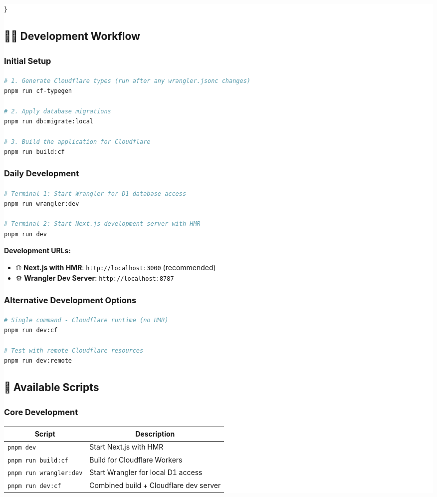 ```jsonc
}
```

## 🏃‍♂️ Development Workflow

### Initial Setup
```bash
# 1. Generate Cloudflare types (run after any wrangler.jsonc changes)
pnpm run cf-typegen

# 2. Apply database migrations
pnpm run db:migrate:local

# 3. Build the application for Cloudflare
pnpm run build:cf
```

### Daily Development
```bash
# Terminal 1: Start Wrangler for D1 database access
pnpm run wrangler:dev

# Terminal 2: Start Next.js development server with HMR
pnpm run dev
```

**Development URLs:**
- 🌐 **Next.js with HMR**: `http://localhost:3000` (recommended)
- ⚙️ **Wrangler Dev Server**: `http://localhost:8787`

### Alternative Development Options
```bash
# Single command - Cloudflare runtime (no HMR)
pnpm run dev:cf

# Test with remote Cloudflare resources
pnpm run dev:remote
```

## 📜 Available Scripts

### **Core Development**
| Script | Description |
|--------|-------------|
| `pnpm dev` | Start Next.js with HMR |
| `pnpm run build:cf` | Build for Cloudflare Workers |
| `pnpm run wrangler:dev` | Start Wrangler for local D1 access |
| `pnpm run dev:cf` | Combined build + Cloudflare dev server |
